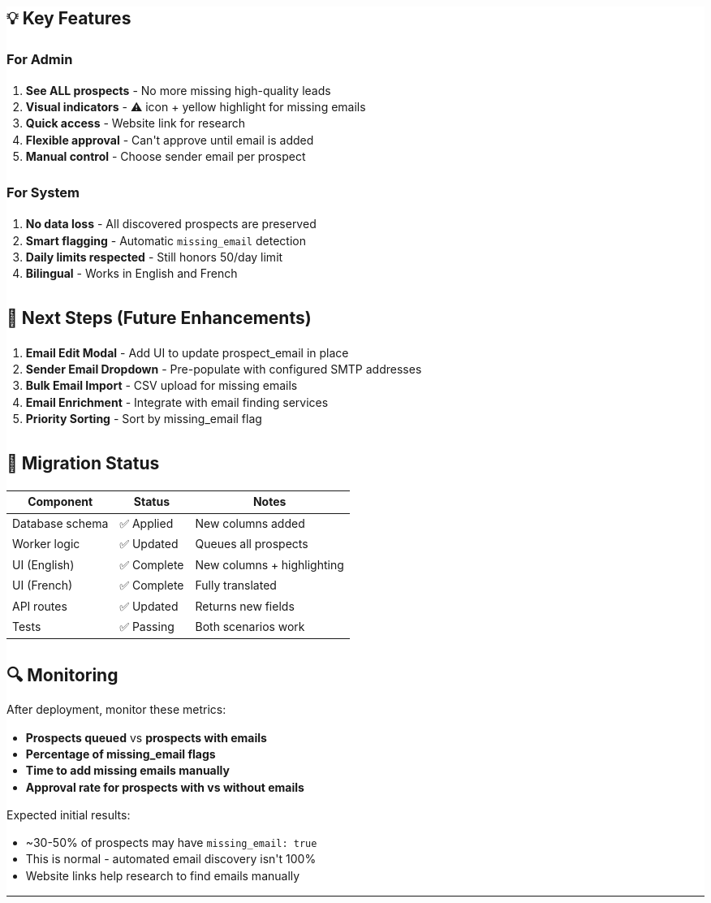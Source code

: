 ## 💡 Key Features

### For Admin
1. **See ALL prospects** - No more missing high-quality leads
2. **Visual indicators** - ⚠️ icon + yellow highlight for missing emails
3. **Quick access** - Website link for research
4. **Flexible approval** - Can't approve until email is added
5. **Manual control** - Choose sender email per prospect

### For System
1. **No data loss** - All discovered prospects are preserved
2. **Smart flagging** - Automatic `missing_email` detection
3. **Daily limits respected** - Still honors 50/day limit
4. **Bilingual** - Works in English and French

## 🎯 Next Steps (Future Enhancements)

1. **Email Edit Modal** - Add UI to update prospect_email in place
2. **Sender Email Dropdown** - Pre-populate with configured SMTP addresses
3. **Bulk Email Import** - CSV upload for missing emails
4. **Email Enrichment** - Integrate with email finding services
5. **Priority Sorting** - Sort by missing_email flag

## 📝 Migration Status

| Component | Status | Notes |
|-----------|--------|-------|
| Database schema | ✅ Applied | New columns added |
| Worker logic | ✅ Updated | Queues all prospects |
| UI (English) | ✅ Complete | New columns + highlighting |
| UI (French) | ✅ Complete | Fully translated |
| API routes | ✅ Updated | Returns new fields |
| Tests | ✅ Passing | Both scenarios work |

## 🔍 Monitoring

After deployment, monitor these metrics:
- **Prospects queued** vs **prospects with emails**
- **Percentage of missing_email flags**
- **Time to add missing emails manually**
- **Approval rate for prospects with vs without emails**

Expected initial results:
- ~30-50% of prospects may have `missing_email: true`
- This is normal - automated email discovery isn't 100%
- Website links help research to find emails manually

---